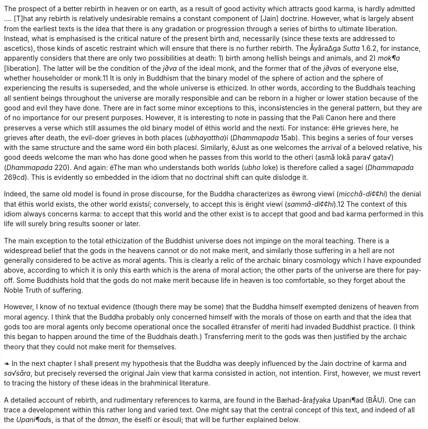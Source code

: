 The prospect of a better rebirth in heaven or on earth, as a result of good activity which attracts good karma, is hardly admitted .... [T]hat any rebirth is relatively undesirable remains a constant component of [Jain] doctrine. However, what is largely absent from the earliest texts is the idea that there is any gradation or progression through a series of births to ultimate liberation. Instead, what is emphasised is the critical nature of the present birth and, necessarily (since these texts are addressed to ascetics), those kinds of ascetic restraint which will ensure that there is no further rebirth. The Åyåra∆ga *Sutta* 1.6.2, for instance, apparently considers that there are only two possibilities at death: 1) birth among hellish beings and animals, and 2) *mok¶a* [liberation]. The latter will be the condition of the *j∂va* of the ideal monk, and the former that of the *j∂va*s of everyone else, whether householder or monk.11 It is only in Buddhism that the binary model of the sphere of action and the sphere of experiencing the results is superseded, and the whole universe is ethicized. In other words, according to the Buddhaís teaching all sentient beings throughout the universe are morally responsible and can be reborn in a higher or lower station because of the good and evil they have done. There are in fact some minor exceptions to this, inconsistencies in the general pattern, but they are of no importance for our present purposes. However, it is interesting to note in passing that the Pali Canon here and there preserves a verse which still assumes the old binary model of ëthis world and the nextí. For instance: ëHe grieves here, he grieves after death, the evil-doer grieves in both places
(*ubhayattha*)í (*Dhammapada* 15ab). This begins a series of four verses with the same structure and the same word ëin both placesí. Similarly, ëJust as one welcomes the arrival of a beloved relative, his good deeds welcome the man who has done good when he passes from this world to the otherí (asmå lokå para√ gata√) (*Dhammapada* 220). And again: ëThe man who understands both worlds (*ubho* loke) is therefore called a sageí (*Dhammapada* 269cd). This is evidently so embedded in the idiom that no doctrinal shift can quite dislodge it.

Indeed, the same old model is found in prose discourse, for the Buddha characterizes as ëwrong viewí (*micchå-di¢¢hi*) the denial that ëthis world exists, the other world existsí; conversely, to accept this is ëright viewí (*sammå-di¢¢hi*).12 The context of this idiom always concerns karma: to accept that this world and the other exist is to accept that good and bad karma performed in this life will surely bring results sooner or later.

The main exception to the total ethicization of the Buddhist universe does not impinge on the moral teaching. There is a widespread belief that the gods in the heavens cannot or do not make merit, and similarly those suffering in a hell are not generally considered to be active as moral agents. This is clearly a relic of the archaic binary cosmology which I have expounded above, according to which it is only this earth which is the arena of moral action; the other parts of the universe are there for pay-off. Some Buddhists hold that the gods do not make merit because life in heaven is too comfortable, so they forget about the Noble Truth of suffering.

However, I know of no textual evidence (though there may be some) that the Buddha himself exempted denizens of heaven from moral agency. I think that the Buddha probably only concerned himself with the morals of those on earth and that the idea that gods too are moral agents only become operational once the socalled ëtransfer of merití had invaded Buddhist practice. (I think this began to happen around the time of the Buddhaís death.) Transferring merit to the gods was then justified by the archaic theory that they could not make merit for themselves.

❧
In the next chapter I shall present my hypothesis that the Buddha was deeply influenced by the Jain doctrine of karma and *sa√såra*,
but precisely reversed the original Jain view that karma consisted in action, not intention. First, however, we must revert to tracing the history of these ideas in the brahminical literature.

A detailed account of rebirth, and rudimentary references to karma, are found in the Bæhad-åraƒyaka Upani¶ad (BÅU). One can trace a development within this rather long and varied text. One might say that the central concept of this text, and indeed of all the *Upani¶ad*s, is that of the *åtman*, the ëselfí or ësoulí; that will be further explained below.
